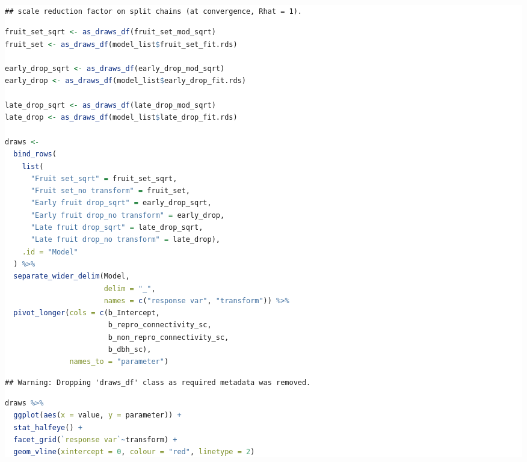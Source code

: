     ## scale reduction factor on split chains (at convergence, Rhat = 1).

``` r
fruit_set_sqrt <- as_draws_df(fruit_set_mod_sqrt)
fruit_set <- as_draws_df(model_list$fruit_set_fit.rds)

early_drop_sqrt <- as_draws_df(early_drop_mod_sqrt)
early_drop <- as_draws_df(model_list$early_drop_fit.rds)

late_drop_sqrt <- as_draws_df(late_drop_mod_sqrt)
late_drop <- as_draws_df(model_list$late_drop_fit.rds)

draws <-
  bind_rows(
    list(
      "Fruit set_sqrt" = fruit_set_sqrt,
      "Fruit set_no transform" = fruit_set,
      "Early fruit drop_sqrt" = early_drop_sqrt,
      "Early fruit drop_no transform" = early_drop,
      "Late fruit drop_sqrt" = late_drop_sqrt,
      "Late fruit drop_no transform" = late_drop),
    .id = "Model"
  ) %>% 
  separate_wider_delim(Model, 
                       delim = "_", 
                       names = c("response var", "transform")) %>% 
  pivot_longer(cols = c(b_Intercept,
                        b_repro_connectivity_sc,
                        b_non_repro_connectivity_sc,
                        b_dbh_sc),
               names_to = "parameter")
```

    ## Warning: Dropping 'draws_df' class as required metadata was removed.

``` r
draws %>% 
  ggplot(aes(x = value, y = parameter)) +
  stat_halfeye() +
  facet_grid(`response var`~transform) +
  geom_vline(xintercept = 0, colour = "red", linetype = 2)
```
